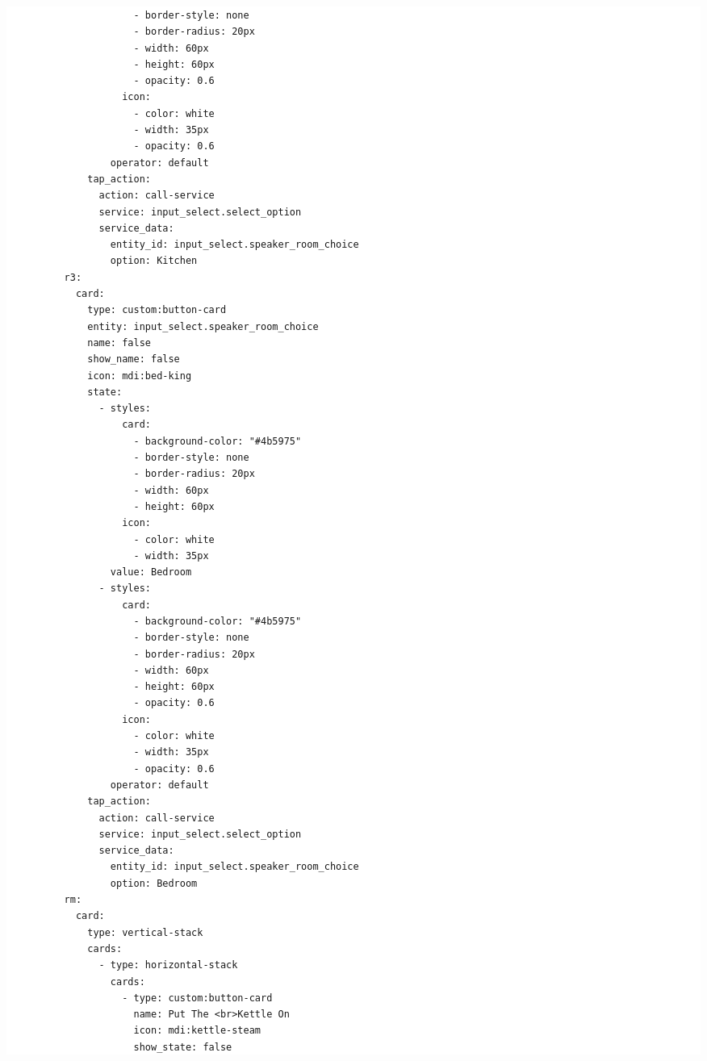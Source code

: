                           - border-style: none
                          - border-radius: 20px
                          - width: 60px
                          - height: 60px
                          - opacity: 0.6
                        icon:
                          - color: white
                          - width: 35px
                          - opacity: 0.6
                      operator: default
                  tap_action:
                    action: call-service
                    service: input_select.select_option
                    service_data:
                      entity_id: input_select.speaker_room_choice
                      option: Kitchen
              r3:
                card:
                  type: custom:button-card
                  entity: input_select.speaker_room_choice
                  name: false
                  show_name: false
                  icon: mdi:bed-king
                  state:
                    - styles:
                        card:
                          - background-color: "#4b5975"
                          - border-style: none
                          - border-radius: 20px
                          - width: 60px
                          - height: 60px
                        icon:
                          - color: white
                          - width: 35px
                      value: Bedroom
                    - styles:
                        card:
                          - background-color: "#4b5975"
                          - border-style: none
                          - border-radius: 20px
                          - width: 60px
                          - height: 60px
                          - opacity: 0.6
                        icon:
                          - color: white
                          - width: 35px
                          - opacity: 0.6
                      operator: default
                  tap_action:
                    action: call-service
                    service: input_select.select_option
                    service_data:
                      entity_id: input_select.speaker_room_choice
                      option: Bedroom
              rm:
                card:
                  type: vertical-stack
                  cards:
                    - type: horizontal-stack
                      cards:
                        - type: custom:button-card
                          name: Put The <br>Kettle On
                          icon: mdi:kettle-steam
                          show_state: false